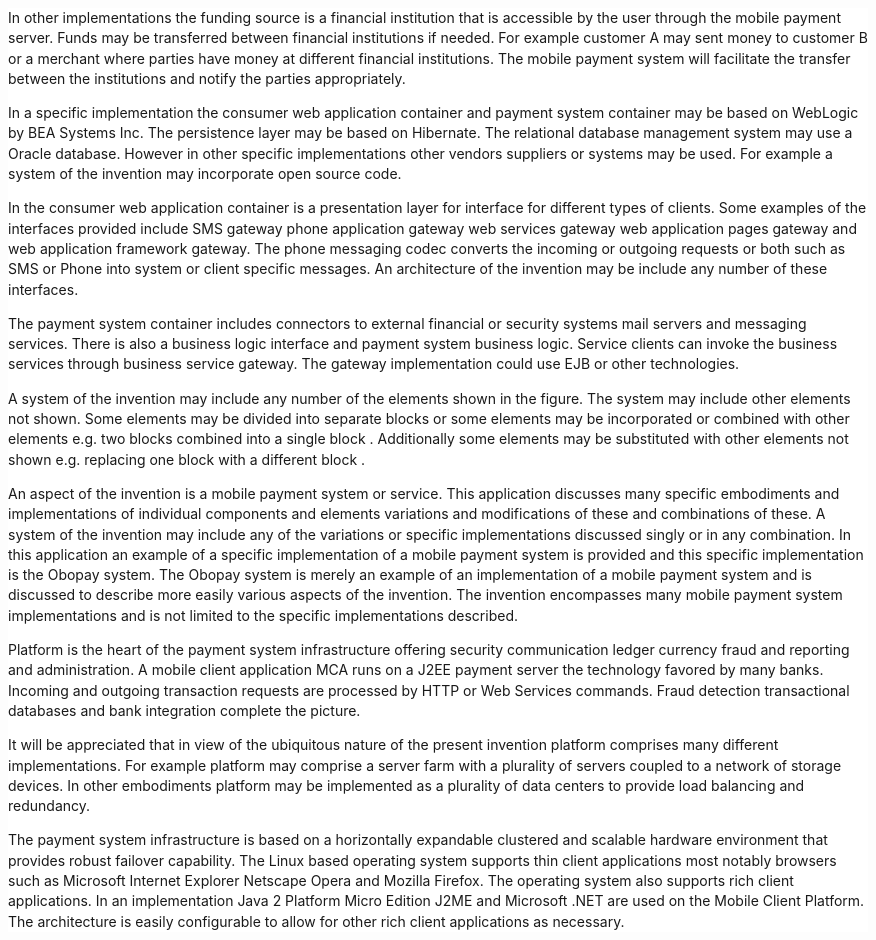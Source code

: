 In other implementations the funding source is a financial institution that is accessible by the user through the mobile payment server. Funds may be transferred between financial institutions if needed. For example customer A may sent money to customer B or a merchant where parties have money at different financial institutions. The mobile payment system will facilitate the transfer between the institutions and notify the parties appropriately.

In a specific implementation the consumer web application container and payment system container may be based on WebLogic by BEA Systems Inc. The persistence layer may be based on Hibernate. The relational database management system may use a Oracle database. However in other specific implementations other vendors suppliers or systems may be used. For example a system of the invention may incorporate open source code.

In the consumer web application container is a presentation layer for interface for different types of clients. Some examples of the interfaces provided include SMS gateway phone application gateway web services gateway web application pages gateway and web application framework gateway. The phone messaging codec converts the incoming or outgoing requests or both such as SMS or Phone into system or client specific messages. An architecture of the invention may be include any number of these interfaces.

The payment system container includes connectors to external financial or security systems mail servers and messaging services. There is also a business logic interface and payment system business logic. Service clients can invoke the business services through business service gateway. The gateway implementation could use EJB or other technologies.

A system of the invention may include any number of the elements shown in the figure. The system may include other elements not shown. Some elements may be divided into separate blocks or some elements may be incorporated or combined with other elements e.g. two blocks combined into a single block . Additionally some elements may be substituted with other elements not shown e.g. replacing one block with a different block .

An aspect of the invention is a mobile payment system or service. This application discusses many specific embodiments and implementations of individual components and elements variations and modifications of these and combinations of these. A system of the invention may include any of the variations or specific implementations discussed singly or in any combination. In this application an example of a specific implementation of a mobile payment system is provided and this specific implementation is the Obopay system. The Obopay system is merely an example of an implementation of a mobile payment system and is discussed to describe more easily various aspects of the invention. The invention encompasses many mobile payment system implementations and is not limited to the specific implementations described.

Platform is the heart of the payment system infrastructure offering security communication ledger currency fraud and reporting and administration. A mobile client application MCA runs on a J2EE payment server the technology favored by many banks. Incoming and outgoing transaction requests are processed by HTTP or Web Services commands. Fraud detection transactional databases and bank integration complete the picture.

It will be appreciated that in view of the ubiquitous nature of the present invention platform comprises many different implementations. For example platform may comprise a server farm with a plurality of servers coupled to a network of storage devices. In other embodiments platform may be implemented as a plurality of data centers to provide load balancing and redundancy.

The payment system infrastructure is based on a horizontally expandable clustered and scalable hardware environment that provides robust failover capability. The Linux based operating system supports thin client applications most notably browsers such as Microsoft Internet Explorer Netscape Opera and Mozilla Firefox. The operating system also supports rich client applications. In an implementation Java 2 Platform Micro Edition J2ME and Microsoft .NET are used on the Mobile Client Platform. The architecture is easily configurable to allow for other rich client applications as necessary.
